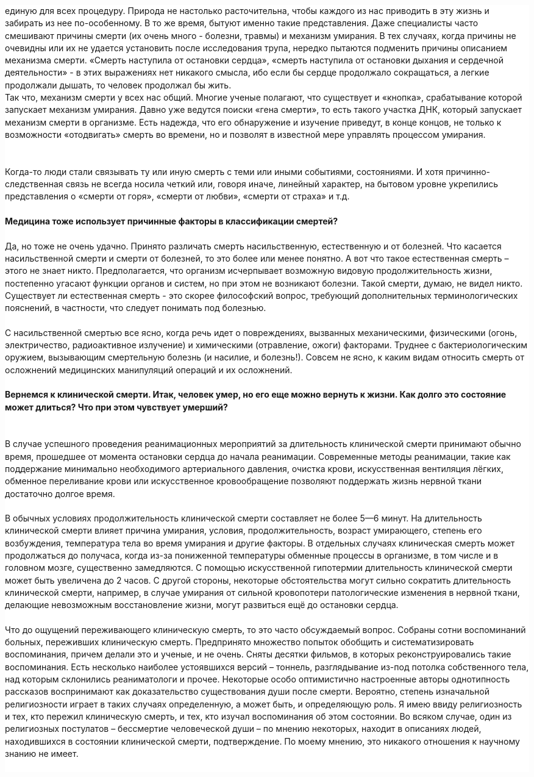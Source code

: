 единую для всех процедуру. Природа не настолько расточительна, чтобы каждого из нас приводить в эту жизнь и забирать из нее по-особенному. В то же время, бытуют именно такие представления. Даже специалисты часто смешивают причины смерти (их очень много - болезни, травмы) и механизм умирания. В тех случаях, когда причины не очевидны или их не удается установить после исследования трупа, нередко пытаются подменить причины описанием механизма смерти. &laquo;Смерть наступила от остановки сердца&raquo;, &laquo;смерть наступила от остановки дыхания и сердечной деятельности&raquo; - в этих выражениях нет никакого смысла, ибо если бы сердце продолжало сокращаться, а легкие продолжали дышать, то человек продолжал бы жить.&nbsp;<br />Так что, механизм смерти у всех нас общий. Многие ученые полагают, что существует и &laquo;кнопка&raquo;, срабатывание которой запускает механизм умирания. Давно уже ведутся поиски &laquo;гена смерти&raquo;, то есть такого участка ДНК, который запускает механизм смерти в организме. Есть надежда, что его обнаружение и изучение приведут, в конце концов, не только к возможности &laquo;отодвигать&raquo; смерть во времени, но и позволят в известной мере управлять процессом умирания. &nbsp;<br /><br /><br />Когда-то люди стали связывать ту или иную смерть с теми или иными событиями, состояниями. И хотя причинно-следственная связь не всегда носила четкий или, говоря иначе, линейный характер, на бытовом уровне укрепились представления о &laquo;смерти от горя&raquo;, &laquo;смерти от любви&raquo;, &laquo;смерти от страха&raquo; и т.д. &nbsp;<br /><br /><strong>Медицина тоже использует причинные факторы в классификации смертей?&nbsp;<br /><br /></strong>Да, но тоже не очень удачно. Принято различать смерть насильственную, естественную и от болезней. Что касается насильственной смерти и смерти от болезней, то это более или менее понятно. А вот что такое естественная смерть &ndash; этого не знает никто. Предполагается, что организм исчерпывает возможную видовую продолжительность жизни, постепенно угасают функции органов и систем, но при этом не возникают болезни. Такой смерти, думаю, не видел никто. Существует ли естественная смерть - это скорее философский вопрос, требующий дополнительных терминологических пояснений, в частности, что следует понимать под болезнью.<br /><br />С насильственной смертью все ясно, когда речь идет о повреждениях, вызванных механическими, физическими (огонь, электричество, радиоактивное излучение) и химическими (отравление, ожоги) факторами. Труднее с бактериологическим оружием, вызывающим смертельную болезнь (и насилие, и болезнь!). Совсем не ясно, к каким видам относить смерть от осложнений медицинских манипуляций операций и их осложнений.&nbsp;<br /><br /><strong>Вернемся к клинической смерти. Итак, человек умер, но его еще можно вернуть к жизни. Как долго это состояние может длиться? Что при этом чувствует умерший?</strong><br /><br /><br />В случае успешного проведения реанимационных мероприятий за длительность клинической смерти принимают обычно время, прошедшее от момента остановки сердца до начала реанимации. Современные методы реанимации, такие как поддержание минимально необходимого артериального давления, очистка крови, искусственная вентиляция лёгких, обменное переливание крови или искусственное кровообращение позволяют поддержать жизнь нервной ткани достаточно долгое время.<br /><br />В обычных условиях продолжительность клинической смерти составляет не более 5&mdash;6 минут. На длительность клинической смерти влияет причина умирания, условия, продолжительность, возраст умирающего, степень его возбуждения, температура тела во время умирания и другие факторы. В отдельных случаях клиническая смерть может продолжаться до получаса, когда из-за пониженной температуры обменные процессы в организме, в том числе и в головном мозге, существенно замедляются. С помощью искусственной гипотермии длительность клинической смерти может быть увеличена до 2 часов. С другой стороны, некоторые обстоятельства могут сильно сократить длительность клинической смерти, например, в случае умирания от сильной кровопотери патологические изменения в нервной ткани, делающие невозможным восстановление жизни, могут развиться ещё до остановки сердца.<br /><br />Что до ощущений переживающего клиническую смерть, то это часто обсуждаемый вопрос. Собраны сотни воспоминаний больных, переживших клиническую смерть. Предпринято множество попыток обобщить и систематизировать воспоминания, причем делали это и ученые, и не очень. Сняты десятки фильмов, в которых реконструировались такие воспоминания. Есть несколько наиболее устоявшихся версий &ndash; тоннель, разглядывание из-под потолка собственного тела, над которым склонились реаниматологи и прочее. Некоторые особо оптимистично настроенные авторы однотипность рассказов воспринимают как доказательство существования души после смерти. Вероятно, степень изначальной религиозности играет в таких случаях определенную, а может быть, и определяющую роль. Я имею ввиду религиозность и тех, кто пережил клиническую смерть, и тех, кто изучал воспоминания об этом состоянии. Во всяком случае, один из религиозных постулатов &ndash; бессмертие человеческой души &ndash; по мнению некоторых, находит в описаниях людей, находившихся в состоянии клинической смерти, подтверждение. По моему мнению, это никакого отношения к научному знанию не имеет.&nbsp;<br /><br /><em></em></p>